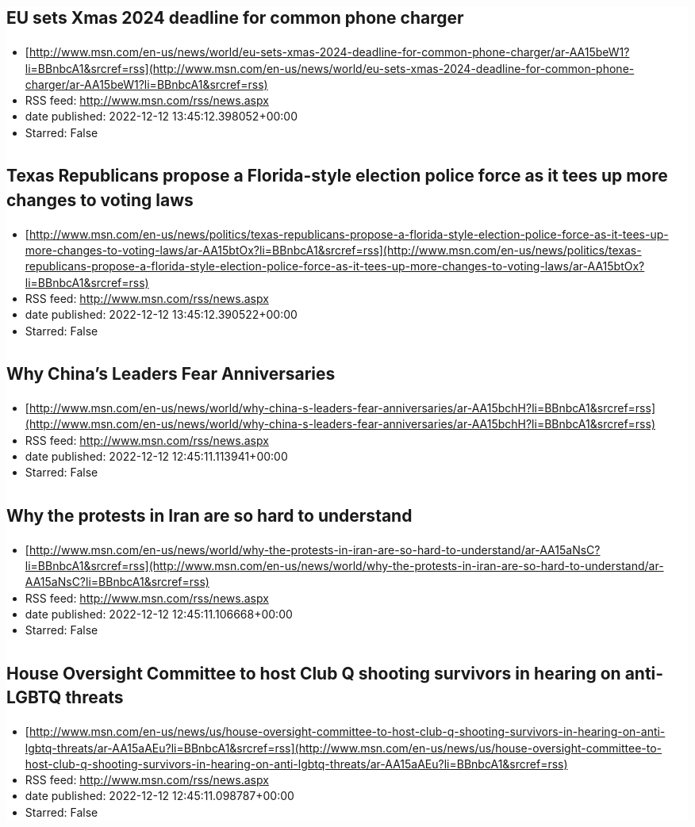 

## EU sets Xmas 2024 deadline for common phone charger
 - [http://www.msn.com/en-us/news/world/eu-sets-xmas-2024-deadline-for-common-phone-charger/ar-AA15beW1?li=BBnbcA1&srcref=rss](http://www.msn.com/en-us/news/world/eu-sets-xmas-2024-deadline-for-common-phone-charger/ar-AA15beW1?li=BBnbcA1&srcref=rss)
 - RSS feed: http://www.msn.com/rss/news.aspx
 - date published: 2022-12-12 13:45:12.398052+00:00
 - Starred: False



## Texas Republicans propose a Florida-style election police force as it tees up more changes to voting laws
 - [http://www.msn.com/en-us/news/politics/texas-republicans-propose-a-florida-style-election-police-force-as-it-tees-up-more-changes-to-voting-laws/ar-AA15btOx?li=BBnbcA1&srcref=rss](http://www.msn.com/en-us/news/politics/texas-republicans-propose-a-florida-style-election-police-force-as-it-tees-up-more-changes-to-voting-laws/ar-AA15btOx?li=BBnbcA1&srcref=rss)
 - RSS feed: http://www.msn.com/rss/news.aspx
 - date published: 2022-12-12 13:45:12.390522+00:00
 - Starred: False



## Why China’s Leaders Fear Anniversaries
 - [http://www.msn.com/en-us/news/world/why-china-s-leaders-fear-anniversaries/ar-AA15bchH?li=BBnbcA1&srcref=rss](http://www.msn.com/en-us/news/world/why-china-s-leaders-fear-anniversaries/ar-AA15bchH?li=BBnbcA1&srcref=rss)
 - RSS feed: http://www.msn.com/rss/news.aspx
 - date published: 2022-12-12 12:45:11.113941+00:00
 - Starred: False



## Why the protests in Iran are so hard to understand
 - [http://www.msn.com/en-us/news/world/why-the-protests-in-iran-are-so-hard-to-understand/ar-AA15aNsC?li=BBnbcA1&srcref=rss](http://www.msn.com/en-us/news/world/why-the-protests-in-iran-are-so-hard-to-understand/ar-AA15aNsC?li=BBnbcA1&srcref=rss)
 - RSS feed: http://www.msn.com/rss/news.aspx
 - date published: 2022-12-12 12:45:11.106668+00:00
 - Starred: False



## House Oversight Committee to host Club Q shooting survivors in hearing on anti-LGBTQ threats
 - [http://www.msn.com/en-us/news/us/house-oversight-committee-to-host-club-q-shooting-survivors-in-hearing-on-anti-lgbtq-threats/ar-AA15aAEu?li=BBnbcA1&srcref=rss](http://www.msn.com/en-us/news/us/house-oversight-committee-to-host-club-q-shooting-survivors-in-hearing-on-anti-lgbtq-threats/ar-AA15aAEu?li=BBnbcA1&srcref=rss)
 - RSS feed: http://www.msn.com/rss/news.aspx
 - date published: 2022-12-12 12:45:11.098787+00:00
 - Starred: False
